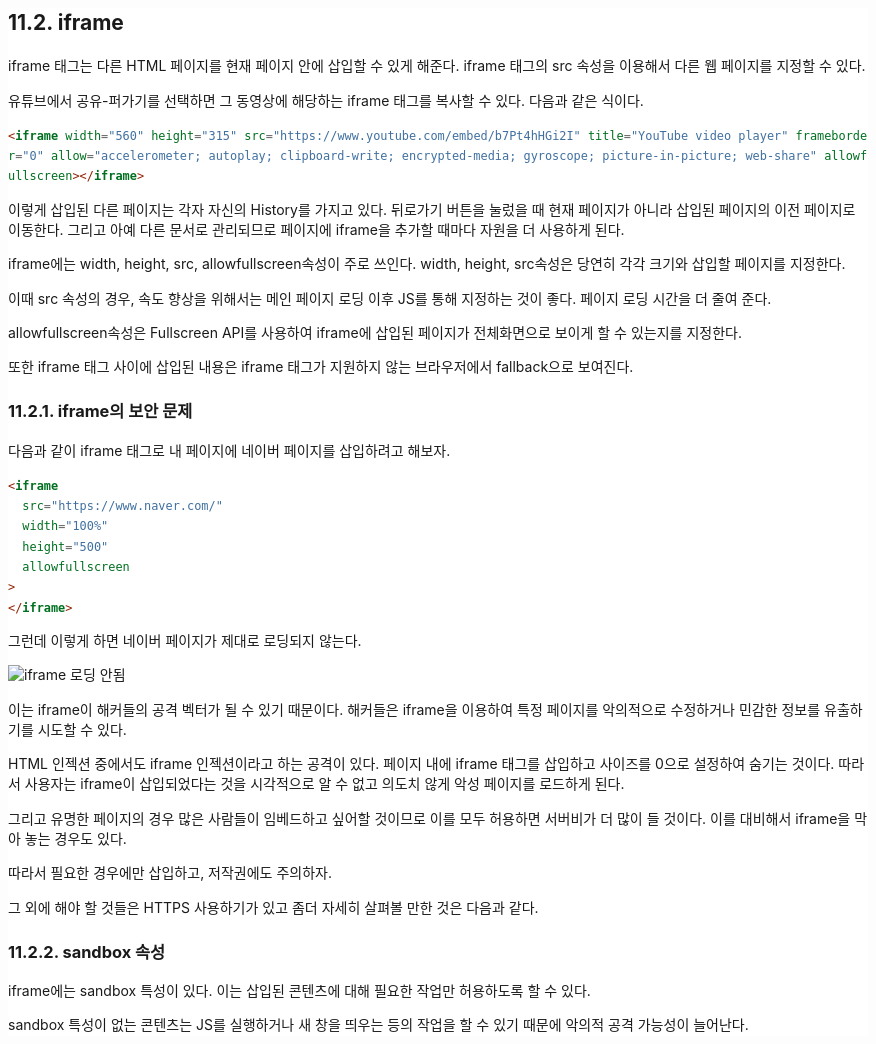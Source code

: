 ## 11.2. iframe

iframe 태그는 다른 HTML 페이지를 현재 페이지 안에 삽입할 수 있게 해준다. iframe 태그의 src 속성을 이용해서 다른 웹 페이지를 지정할 수 있다.

유튜브에서 공유-퍼가기를 선택하면 그 동영상에 해당하는 iframe 태그를 복사할 수 있다. 다음과 같은 식이다.

```html
<iframe width="560" height="315" src="https://www.youtube.com/embed/b7Pt4hHGi2I" title="YouTube video player" frameborder="0" allow="accelerometer; autoplay; clipboard-write; encrypted-media; gyroscope; picture-in-picture; web-share" allowfullscreen></iframe>
```

이렇게 삽입된 다른 페이지는 각자 자신의 History를 가지고 있다. 뒤로가기 버튼을 눌렀을 때 현재 페이지가 아니라 삽입된 페이지의 이전 페이지로 이동한다. 그리고 아예 다른 문서로 관리되므로 페이지에 iframe을 추가할 때마다 자원을 더 사용하게 된다.

iframe에는 width, height, src, allowfullscreen속성이 주로 쓰인다. width, height, src속성은 당연히 각각 크기와 삽입할 페이지를 지정한다.

이때 src 속성의 경우, 속도 향상을 위해서는 메인 페이지 로딩 이후 JS를 통해 지정하는 것이 좋다. 페이지 로딩 시간을 더 줄여 준다.

allowfullscreen속성은 Fullscreen API를 사용하여 iframe에 삽입된 페이지가 전체화면으로 보이게 할 수 있는지를 지정한다.

또한 iframe 태그 사이에 삽입된 내용은 iframe 태그가 지원하지 않는 브라우저에서 fallback으로 보여진다.

### 11.2.1. iframe의 보안 문제

다음과 같이 iframe 태그로 내 페이지에 네이버 페이지를 삽입하려고 해보자.

```html
<iframe
  src="https://www.naver.com/"
  width="100%"
  height="500"
  allowfullscreen
>
</iframe>
```

그런데 이렇게 하면 네이버 페이지가 제대로 로딩되지 않는다.

![iframe 로딩 안됨](./iframe-denied.png)

이는 iframe이 해커들의 공격 벡터가 될 수 있기 때문이다. 해커들은 iframe을 이용하여 특정 페이지를 악의적으로 수정하거나 민감한 정보를 유출하기를 시도할 수 있다.

HTML 인젝션 중에서도 iframe 인젝션이라고 하는 공격이 있다. 페이지 내에 iframe 태그를 삽입하고 사이즈를 0으로 설정하여 숨기는 것이다. 따라서 사용자는 iframe이 삽입되었다는 것을 시각적으로 알 수 없고 의도치 않게 악성 페이지를 로드하게 된다.

그리고 유명한 페이지의 경우 많은 사람들이 임베드하고 싶어할 것이므로 이를 모두 허용하면 서버비가 더 많이 들 것이다. 이를 대비해서 iframe을 막아 놓는 경우도 있다.

따라서 필요한 경우에만 삽입하고, 저작권에도 주의하자.

그 외에 해야 할 것들은 HTTPS 사용하기가 있고 좀더 자세히 살펴볼 만한 것은 다음과 같다.

### 11.2.2. sandbox 속성

iframe에는 sandbox 특성이 있다. 이는 삽입된 콘텐츠에 대해 필요한 작업만 허용하도록 할 수 있다.

sandbox 특성이 없는 콘텐츠는 JS를 실행하거나 새 창을 띄우는 등의 작업을 할 수 있기 때문에 악의적 공격 가능성이 늘어난다.
